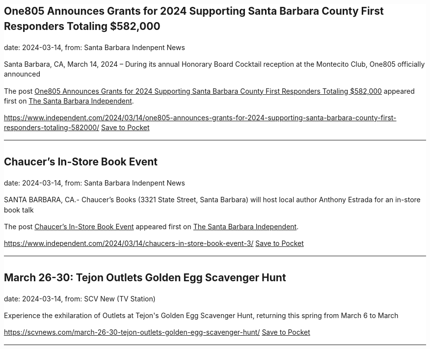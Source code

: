 
## One805 Announces Grants for 2024 Supporting Santa Barbara County First Responders Totaling $582,000

date: 2024-03-14, from: Santa Barbara Indenpent News

<p>Santa Barbara, CA, March 14, 2024&#160;– During its annual Honorary Board Cocktail reception at the Montecito Club, One805 officially announced</p>
<p>The post <a rel="nofollow" href="https://www.independent.com/2024/03/14/one805-announces-grants-for-2024-supporting-santa-barbara-county-first-responders-totaling-582000/">One805 Announces Grants for 2024 Supporting Santa Barbara County First Responders Totaling $582,000</a> appeared first on <a rel="nofollow" href="https://www.independent.com">The Santa Barbara Independent</a>.</p>


<span class="feed-item-link">
<a href="https://www.independent.com/2024/03/14/one805-announces-grants-for-2024-supporting-santa-barbara-county-first-responders-totaling-582000/">https://www.independent.com/2024/03/14/one805-announces-grants-for-2024-supporting-santa-barbara-county-first-responders-totaling-582000/</a> <a href="https://getpocket.com/save" class="pocket-btn" data-lang="en" data-save-url="https://www.independent.com/2024/03/14/one805-announces-grants-for-2024-supporting-santa-barbara-county-first-responders-totaling-582000/">Save to Pocket</a>
</span>

---

## Chaucer’s In-Store Book Event

date: 2024-03-14, from: Santa Barbara Indenpent News

<p>SANTA BARBARA, CA.-&#160;Chaucer&#8217;s Books (3321 State Street, Santa Barbara) will host local author Anthony Estrada for an in-store book talk</p>
<p>The post <a rel="nofollow" href="https://www.independent.com/2024/03/14/chaucers-in-store-book-event-3/">Chaucer&#8217;s In-Store Book Event</a> appeared first on <a rel="nofollow" href="https://www.independent.com">The Santa Barbara Independent</a>.</p>


<span class="feed-item-link">
<a href="https://www.independent.com/2024/03/14/chaucers-in-store-book-event-3/">https://www.independent.com/2024/03/14/chaucers-in-store-book-event-3/</a> <a href="https://getpocket.com/save" class="pocket-btn" data-lang="en" data-save-url="https://www.independent.com/2024/03/14/chaucers-in-store-book-event-3/">Save to Pocket</a>
</span>

---

## March 26-30: Tejon Outlets Golden Egg Scavenger Hunt

date: 2024-03-14, from: SCV New (TV Station)

Experience the exhilaration of Outlets at Tejon's Golden Egg Scavenger Hunt, returning this spring from March 6 to March 

<span class="feed-item-link">
<a href="https://scvnews.com/march-26-30-tejon-outlets-golden-egg-scavenger-hunt/">https://scvnews.com/march-26-30-tejon-outlets-golden-egg-scavenger-hunt/</a> <a href="https://getpocket.com/save" class="pocket-btn" data-lang="en" data-save-url="https://scvnews.com/march-26-30-tejon-outlets-golden-egg-scavenger-hunt/">Save to Pocket</a>
</span>

---